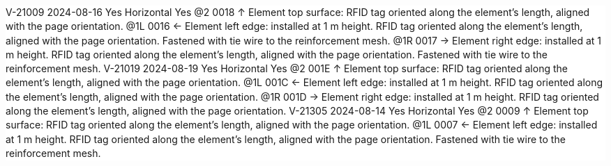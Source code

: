 <tr>
  <td rowspan="3">V-21009</td>
  <td rowspan="3">2024-08-16</td>
  <td rowspan="3">Yes</td>
  <td rowspan="3">Horizontal</td>
  <td rowspan="3">Yes</td>
  <td>@2</td>
  <td>0018</td>
  <td>↑ Element top surface: RFID tag oriented along the element’s length, aligned with the page orientation.</td>
</tr>
<tr>
  <td>@1L</td>
  <td>0016</td>
  <td>← Element left edge: installed at 1 m height. RFID tag oriented along the element’s length, aligned with the page orientation. Fastened with tie wire to the reinforcement mesh.</td>
</tr>
<tr>
  <td>@1R</td>
  <td>0017</td>
  <td>→ Element right edge: installed at 1 m height. RFID tag oriented along the element’s length, aligned with the page orientation. Fastened with tie wire to the reinforcement mesh.</td>
</tr>

<tr>
  <td rowspan="3">V-21019</td>
  <td rowspan="3">2024-08-19</td>
  <td rowspan="3">Yes</td>
  <td rowspan="3">Horizontal</td>
  <td rowspan="3">Yes</td>
  <td>@2</td>
  <td>001E</td>
  <td>↑ Element top surface: RFID tag oriented along the element’s length, aligned with the page orientation.</td>
</tr>
<tr>
  <td>@1L</td>
  <td>001C</td>
  <td>← Element left edge: installed at 1 m height. RFID tag oriented along the element’s length, aligned with the page orientation.</td>
</tr>
<tr>
  <td>@1R</td>
  <td>001D</td>
  <td>→ Element right edge: installed at 1 m height. RFID tag oriented along the element’s length, aligned with the page orientation.</td>
</tr>

<tr>
  <td rowspan="3">V-21305</td>
  <td rowspan="3">2024-08-14</td>
  <td rowspan="3">Yes</td>
  <td rowspan="3">Horizontal</td>
  <td rowspan="3">Yes</td>
  <td>@2</td>
  <td>0009</td>
  <td>↑ Element top surface: RFID tag oriented along the element’s length, aligned with the page orientation.</td>
</tr>
<tr>
  <td>@1L</td>
  <td>0007</td>
  <td>← Element left edge: installed at 1 m height. RFID tag oriented along the element’s length, aligned with the page orientation. Fastened with tie wire to the reinforcement mesh.</td>